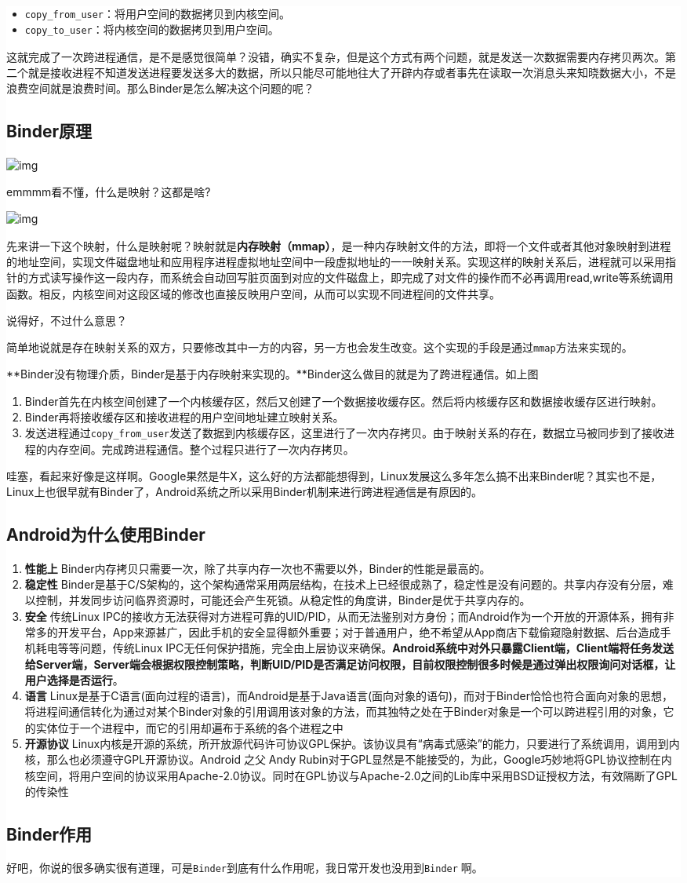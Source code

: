 - `copy_from_user`：将用户空间的数据拷贝到内核空间。
- `copy_to_user`：将内核空间的数据拷贝到用户空间。

这就完成了一次跨进程通信，是不是感觉很简单？没错，确实不复杂，但是这个方式有两个问题，就是发送一次数据需要内存拷贝两次。第二个就是接收进程不知道发送进程要发送多大的数据，所以只能尽可能地往大了开辟内存或者事先在读取一次消息头来知晓数据大小，不是浪费空间就是浪费时间。那么Binder是怎么解决这个问题的呢？

## Binder原理



![img](https://p1-juejin.byteimg.com/tos-cn-i-k3u1fbpfcp/023f8bbb1edf4dd785d523636a85bbf0~tplv-k3u1fbpfcp-zoom-1.image)

emmmm看不懂，什么是映射？这都是啥?





![img](https://p3-juejin.byteimg.com/tos-cn-i-k3u1fbpfcp/d39262d443ed4e62969a1a80393e3f7a~tplv-k3u1fbpfcp-zoom-1.image)



先来讲一下这个映射，什么是映射呢？映射就是**内存映射（mmap）**，是一种内存映射文件的方法，即将一个文件或者其他对象映射到进程的地址空间，实现文件磁盘地址和应用程序进程虚拟地址空间中一段虚拟地址的一一映射关系。实现这样的映射关系后，进程就可以采用指针的方式读写操作这一段内存，而系统会自动回写脏页面到对应的文件磁盘上，即完成了对文件的操作而不必再调用read,write等系统调用函数。相反，内核空间对这段区域的修改也直接反映用户空间，从而可以实现不同进程间的文件共享。

说得好，不过什么意思？

简单地说就是存在映射关系的双方，只要修改其中一方的内容，另一方也会发生改变。这个实现的手段是通过`mmap`方法来实现的。

**Binder没有物理介质，Binder是基于内存映射来实现的。**Binder这么做目的就是为了跨进程通信。如上图

1. Binder首先在内核空间创建了一个内核缓存区，然后又创建了一个数据接收缓存区。然后将内核缓存区和数据接收缓存区进行映射。
2. Binder再将接收缓存区和接收进程的用户空间地址建立映射关系。
3. 发送进程通过`copy_from_user`发送了数据到内核缓存区，这里进行了一次内存拷贝。由于映射关系的存在，数据立马被同步到了接收进程的内存空间。完成跨进程通信。整个过程只进行了一次内存拷贝。

哇塞，看起来好像是这样啊。Google果然是牛X，这么好的方法都能想得到，Linux发展这么多年怎么搞不出来Binder呢？其实也不是，Linux上也很早就有Binder了，Android系统之所以采用Binder机制来进行跨进程通信是有原因的。

## Android为什么使用Binder

1. **性能上**  Binder内存拷贝只需要一次，除了共享内存一次也不需要以外，Binder的性能是最高的。
2. **稳定性**   Binder是基于C/S架构的，这个架构通常采用两层结构，在技术上已经很成熟了，稳定性是没有问题的。共享内存没有分层，难以控制，并发同步访问临界资源时，可能还会产生死锁。从稳定性的角度讲，Binder是优于共享内存的。
3. **安全**  传统Linux IPC的接收方无法获得对方进程可靠的UID/PID，从而无法鉴别对方身份；而Android作为一个开放的开源体系，拥有非常多的开发平台，App来源甚广，因此手机的安全显得额外重要；对于普通用户，绝不希望从App商店下载偷窥隐射数据、后台造成手机耗电等等问题，传统Linux IPC无任何保护措施，完全由上层协议来确保。**Android系统中对外只暴露Client端，Client端将任务发送给Server端，Server端会根据权限控制策略，判断UID/PID是否满足访问权限，目前权限控制很多时候是通过弹出权限询问对话框，让用户选择是否运行**。
4. **语言**  Linux是基于C语言(面向过程的语言)，而Android是基于Java语言(面向对象的语句)，而对于Binder恰恰也符合面向对象的思想，将进程间通信转化为通过对某个Binder对象的引用调用该对象的方法，而其独特之处在于Binder对象是一个可以跨进程引用的对象，它的实体位于一个进程中，而它的引用却遍布于系统的各个进程之中
5. **开源协议**  Linux内核是开源的系统，所开放源代码许可协议GPL保护。该协议具有“病毒式感染”的能力，只要进行了系统调用，调用到内核，那么也必须遵守GPL开源协议。Android 之父 Andy Rubin对于GPL显然是不能接受的，为此，Google巧妙地将GPL协议控制在内核空间，将用户空间的协议采用Apache-2.0协议。同时在GPL协议与Apache-2.0之间的Lib库中采用BSD证授权方法，有效隔断了GPL的传染性

## Binder作用

好吧，你说的很多确实很有道理，可是`Binder`到底有什么作用呢，我日常开发也没用到`Binder` 啊。
